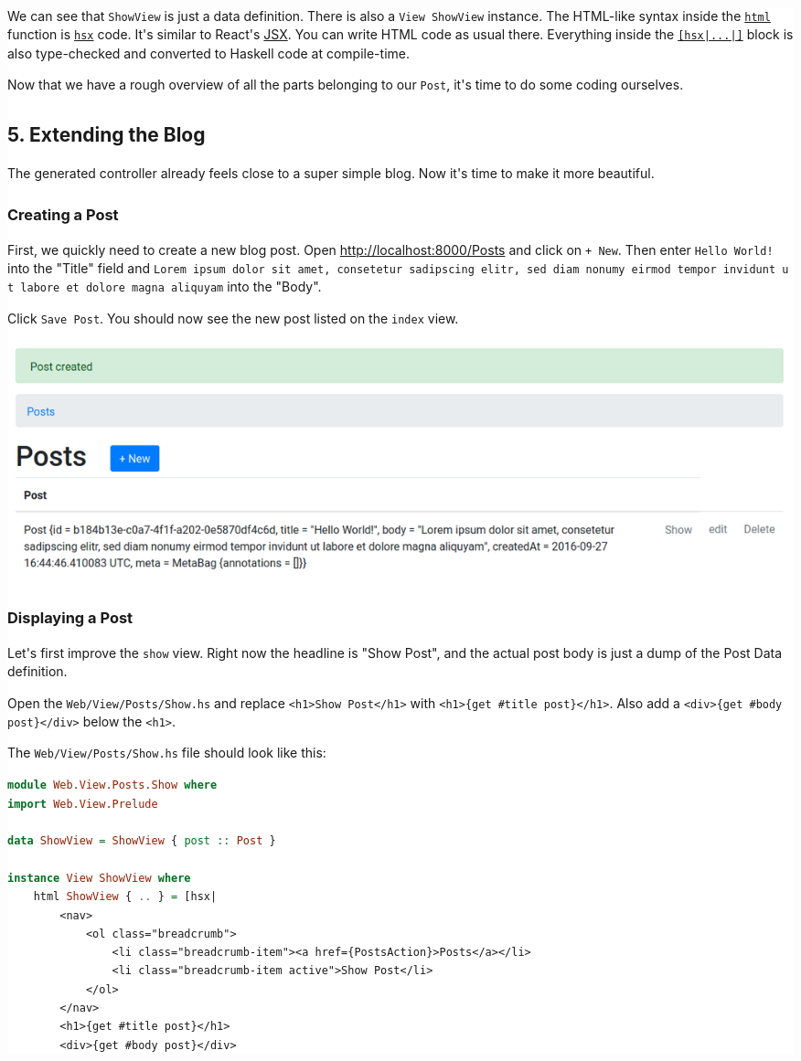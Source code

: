 We can see that `ShowView` is just a data definition. There is also a `View ShowView` instance. The HTML-like syntax inside the [`html`](https://ihp.digitallyinduced.com/api-docs/IHP-ViewSupport.html#v:html) function is [`hsx`](https://ihp.digitallyinduced.com/api-docs/IHP-ViewPrelude.html#v:hsx) code. It's similar to React's [JSX](https://reactjs.org/docs/introducing-jsx.html). You can write HTML code as usual there. Everything inside the [`[hsx|...|]`](https://ihp.digitallyinduced.com/api-docs/IHP-ViewPrelude.html#v:hsx) block is also type-checked and converted to Haskell code at compile-time.

Now that we have a rough overview of all the parts belonging to our `Post`, it's time to do some coding ourselves.

## 5. Extending the Blog

The generated controller already feels close to a super simple blog. Now it's time to make it more beautiful.

### Creating a Post

First, we quickly need to create a new blog post. Open [http://localhost:8000/Posts](http://localhost:8000/Posts) and click on `+ New`. Then enter `Hello World!` into the "Title" field and `Lorem ipsum dolor sit amet, consetetur sadipscing elitr, sed diam nonumy eirmod tempor invidunt ut labore et dolore magna aliquyam` into the "Body".

Click `Save Post`. You should now see the new post listed on the `index` view.

![Index View](images/first-project/index_view.png)

### Displaying a Post

Let's first improve the `show` view. Right now the headline is "Show Post", and the actual post body is just a dump of the Post Data definition.

Open the `Web/View/Posts/Show.hs` and replace `<h1>Show Post</h1>` with `<h1>{get #title post}</h1>`. Also add a `<div>{get #body post}</div>` below the `<h1>`.

The `Web/View/Posts/Show.hs` file should look like this:

```haskell
module Web.View.Posts.Show where
import Web.View.Prelude

data ShowView = ShowView { post :: Post }

instance View ShowView where
    html ShowView { .. } = [hsx|
        <nav>
            <ol class="breadcrumb">
                <li class="breadcrumb-item"><a href={PostsAction}>Posts</a></li>
                <li class="breadcrumb-item active">Show Post</li>
            </ol>
        </nav>
        <h1>{get #title post}</h1>
        <div>{get #body post}</div>
```